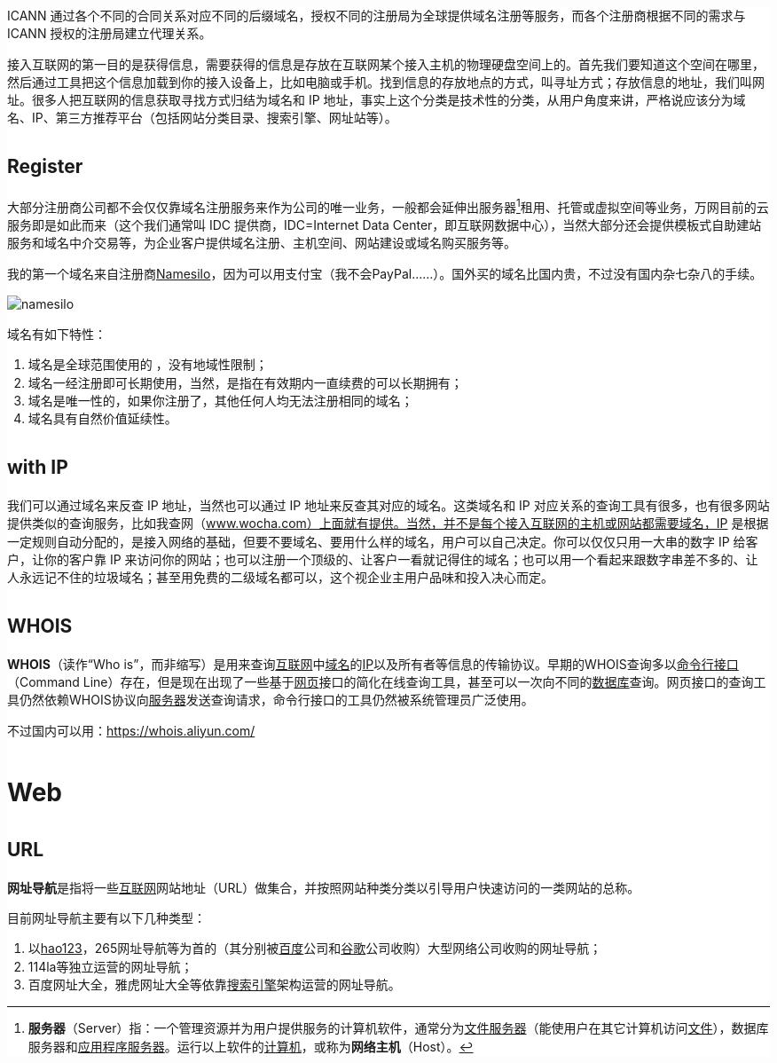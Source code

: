 [^2]: **互联网名称与数字地址分配机构**（**I**nternet **C**orporation for **A**ssigned **N**ames and **N**umbers），简称**ICANN**，是位于[美国](https://zh.wikipedia.org/wiki/美国)[加利福尼亚](https://zh.wikipedia.org/wiki/加利福尼亚)的非营利社团，主要由[互联网协会](https://zh.wikipedia.org/wiki/互联网协会)的成员组成，创建于1998年9月18日，目的是接管包括管理[域名](https://zh.wikipedia.org/wiki/域名)和[IP地址](https://zh.wikipedia.org/wiki/IP地址)的分配等与[互联网](https://zh.wikipedia.org/wiki/互联网)相关的任务，这些任务曾由其它组织（特别是[IANA](https://zh.wikipedia.org/wiki/IANA)）代表[美国政府](https://zh.wikipedia.org/wiki/美国政府)来执行，但ICANN仍受美国政府及法律管理。

ICANN 通过各个不同的合同关系对应不同的后缀域名，授权不同的注册局为全球提供域名注册等服务，而各个注册商根据不同的需求与 ICANN 授权的注册局建立代理关系。

接入互联网的第一目的是获得信息，需要获得的信息是存放在互联网某个接入主机的物理硬盘空间上的。首先我们要知道这个空间在哪里，然后通过工具把这个信息加载到你的接入设备上，比如电脑或手机。找到信息的存放地点的方式，叫寻址方式；存放信息的地址，我们叫网址。很多人把互联网的信息获取寻找方式归结为域名和 IP 地址，事实上这个分类是技术性的分类，从用户角度来讲，严格说应该分为域名、IP、第三方推荐平台（包括网站分类目录、搜索引擎、网址站等）。  

## Register

大部分注册商公司都不会仅仅靠域名注册服务来作为公司的唯一业务，一般都会延伸出服务器[^3]租用、托管或虚拟空间等业务，万网目前的云服务即是如此而来（这个我们通常叫 IDC 提供商，IDC=Internet Data Center，即互联网数据中心），当然大部分还会提供模板式自助建站服务和域名中介交易等，为企业客户提供域名注册、主机空间、网站建设或域名购买服务等。

[^3]:**服务器**（Server）指：一个管理资源并为用户提供服务的计算机软件，通常分为[文件服务器](https://zh.wikipedia.org/wiki/文件服务器)（能使用户在其它计算机访问[文件](https://zh.wikipedia.org/wiki/文件)），数据库服务器和[应用程序服务器](https://zh.wikipedia.org/wiki/应用程序服务器)。运行以上软件的[计算机](https://zh.wikipedia.org/wiki/计算机)，或称为**网络主机**（Host）。

我的第一个域名来自注册商[Namesilo](https://www.namesilo.com/)，因为可以用支付宝（我不会PayPal……）。国外买的域名比国内贵，不过没有国内杂七杂八的手续。

![namesilo](https://www.exportb2c.com/wp-content/uploads/2019/05/2019051210103389-1024x318.png)

域名有如下特性：

1. 域名是全球范围使用的 ，没有地域性限制；
2. 域名一经注册即可长期使用，当然，是指在有效期内一直续费的可以长期拥有；
3. 域名是唯一性的，如果你注册了，其他任何人均无法注册相同的域名；
4. 域名具有自然价值延续性。

## with IP

我们可以通过域名来反查 IP 地址，当然也可以通过 IP 地址来反查其对应的域名。这类域名和 IP 对应关系的查询工具有很多，也有很多网站提供类似的查询服务，比如我查网（www.wocha.com）上面就有提供。当然，并不是每个接入互联网的主机或网站都需要域名，IP 是根据一定规则自动分配的，是接入网络的基础，但要不要域名、要用什么样的域名，用户可以自己决定。你可以仅仅只用一大串的数字 IP 给客户，让你的客户靠 IP 来访问你的网站；也可以注册一个顶级的、让客户一看就记得住的域名；也可以用一个看起来跟数字串差不多的、让人永远记不住的垃圾域名；甚至用免费的二级域名都可以，这个视企业主用户品味和投入决心而定。

## WHOIS

**WHOIS**（读作“Who is”，而非缩写）是用来查询[互联网](https://zh.wikipedia.org/wiki/網際網路)中[域名](https://zh.wikipedia.org/wiki/域名)的[IP](https://zh.wikipedia.org/wiki/IP地址)以及所有者等信息的传输协议。早期的WHOIS查询多以[命令行接口](https://zh.wikipedia.org/wiki/命令列介面)（Command Line）存在，但是现在出现了一些基于[网页](https://zh.wikipedia.org/wiki/網頁)接口的简化在线查询工具，甚至可以一次向不同的[数据库](https://zh.wikipedia.org/wiki/數據庫)查询。网页接口的查询工具仍然依赖WHOIS协议向[服务器](https://zh.wikipedia.org/wiki/伺服器)发送查询请求，命令行接口的工具仍然被系统管理员广泛使用。

不过国内可以用：https://whois.aliyun.com/

# Web

## URL

**网址导航**是指将一些[互联网](https://zh.wikipedia.org/wiki/互联网)网站地址（URL）做集合，并按照网站种类分类以引导用户快速访问的一类网站的总称。

目前网址导航主要有以下几种类型：

1. 以[hao123](https://zh.wikipedia.org/wiki/Hao123)，265网址导航等为首的（其分别被[百度](https://zh.wikipedia.org/wiki/百度)公司和[谷歌](https://zh.wikipedia.org/wiki/谷歌)公司收购）大型网络公司收购的网址导航；
2. 114la等独立运营的网址导航；
3. 百度网址大全，雅虎网址大全等依靠[搜索引擎](https://zh.wikipedia.org/wiki/搜索引擎)架构运营的网址导航。
